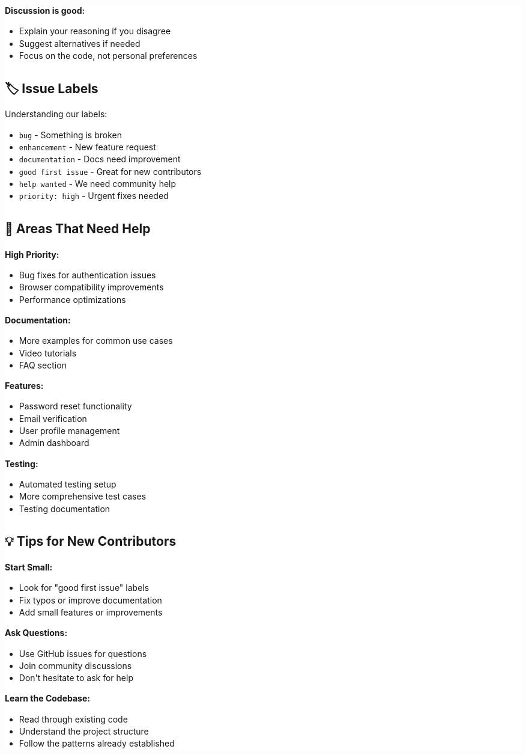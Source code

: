 **Discussion is good:**
- Explain your reasoning if you disagree
- Suggest alternatives if needed
- Focus on the code, not personal preferences

## 🏷️ Issue Labels

Understanding our labels:

- `bug` - Something is broken
- `enhancement` - New feature request
- `documentation` - Docs need improvement
- `good first issue` - Great for new contributors
- `help wanted` - We need community help
- `priority: high` - Urgent fixes needed

## 🎯 Areas That Need Help

**High Priority:**
- Bug fixes for authentication issues
- Browser compatibility improvements
- Performance optimizations

**Documentation:**
- More examples for common use cases
- Video tutorials
- FAQ section

**Features:**
- Password reset functionality
- Email verification
- User profile management
- Admin dashboard

**Testing:**
- Automated testing setup
- More comprehensive test cases
- Testing documentation

## 💡 Tips for New Contributors

**Start Small:**
- Look for "good first issue" labels
- Fix typos or improve documentation
- Add small features or improvements

**Ask Questions:**
- Use GitHub issues for questions
- Join community discussions
- Don't hesitate to ask for help

**Learn the Codebase:**
- Read through existing code
- Understand the project structure
- Follow the patterns already established

